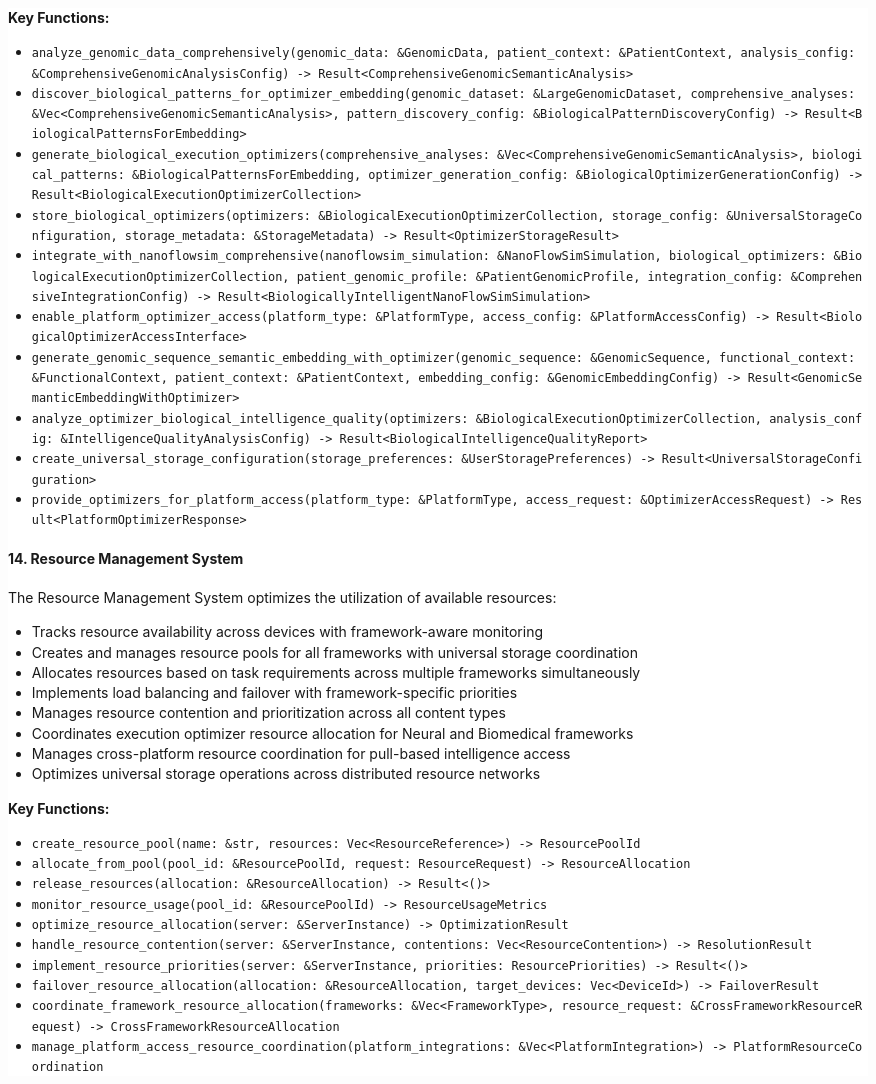 **Key Functions:**
- `analyze_genomic_data_comprehensively(genomic_data: &GenomicData, patient_context: &PatientContext, analysis_config: &ComprehensiveGenomicAnalysisConfig) -> Result<ComprehensiveGenomicSemanticAnalysis>`
- `discover_biological_patterns_for_optimizer_embedding(genomic_dataset: &LargeGenomicDataset, comprehensive_analyses: &Vec<ComprehensiveGenomicSemanticAnalysis>, pattern_discovery_config: &BiologicalPatternDiscoveryConfig) -> Result<BiologicalPatternsForEmbedding>`
- `generate_biological_execution_optimizers(comprehensive_analyses: &Vec<ComprehensiveGenomicSemanticAnalysis>, biological_patterns: &BiologicalPatternsForEmbedding, optimizer_generation_config: &BiologicalOptimizerGenerationConfig) -> Result<BiologicalExecutionOptimizerCollection>`
- `store_biological_optimizers(optimizers: &BiologicalExecutionOptimizerCollection, storage_config: &UniversalStorageConfiguration, storage_metadata: &StorageMetadata) -> Result<OptimizerStorageResult>`
- `integrate_with_nanoflowsim_comprehensive(nanoflowsim_simulation: &NanoFlowSimSimulation, biological_optimizers: &BiologicalExecutionOptimizerCollection, patient_genomic_profile: &PatientGenomicProfile, integration_config: &ComprehensiveIntegrationConfig) -> Result<BiologicallyIntelligentNanoFlowSimSimulation>`
- `enable_platform_optimizer_access(platform_type: &PlatformType, access_config: &PlatformAccessConfig) -> Result<BiologicalOptimizerAccessInterface>`
- `generate_genomic_sequence_semantic_embedding_with_optimizer(genomic_sequence: &GenomicSequence, functional_context: &FunctionalContext, patient_context: &PatientContext, embedding_config: &GenomicEmbeddingConfig) -> Result<GenomicSemanticEmbeddingWithOptimizer>`
- `analyze_optimizer_biological_intelligence_quality(optimizers: &BiologicalExecutionOptimizerCollection, analysis_config: &IntelligenceQualityAnalysisConfig) -> Result<BiologicalIntelligenceQualityReport>`
- `create_universal_storage_configuration(storage_preferences: &UserStoragePreferences) -> Result<UniversalStorageConfiguration>`
- `provide_optimizers_for_platform_access(platform_type: &PlatformType, access_request: &OptimizerAccessRequest) -> Result<PlatformOptimizerResponse>`

#### 14. Resource Management System

The Resource Management System optimizes the utilization of available resources:

- Tracks resource availability across devices with framework-aware monitoring
- Creates and manages resource pools for all frameworks with universal storage coordination
- Allocates resources based on task requirements across multiple frameworks simultaneously
- Implements load balancing and failover with framework-specific priorities
- Manages resource contention and prioritization across all content types
- Coordinates execution optimizer resource allocation for Neural and Biomedical frameworks
- Manages cross-platform resource coordination for pull-based intelligence access
- Optimizes universal storage operations across distributed resource networks

**Key Functions:**
- `create_resource_pool(name: &str, resources: Vec<ResourceReference>) -> ResourcePoolId`
- `allocate_from_pool(pool_id: &ResourcePoolId, request: ResourceRequest) -> ResourceAllocation`
- `release_resources(allocation: &ResourceAllocation) -> Result<()>`
- `monitor_resource_usage(pool_id: &ResourcePoolId) -> ResourceUsageMetrics`
- `optimize_resource_allocation(server: &ServerInstance) -> OptimizationResult`
- `handle_resource_contention(server: &ServerInstance, contentions: Vec<ResourceContention>) -> ResolutionResult`
- `implement_resource_priorities(server: &ServerInstance, priorities: ResourcePriorities) -> Result<()>`
- `failover_resource_allocation(allocation: &ResourceAllocation, target_devices: Vec<DeviceId>) -> FailoverResult`
- `coordinate_framework_resource_allocation(frameworks: &Vec<FrameworkType>, resource_request: &CrossFrameworkResourceRequest) -> CrossFrameworkResourceAllocation`
- `manage_platform_access_resource_coordination(platform_integrations: &Vec<PlatformIntegration>) -> PlatformResourceCoordination`

